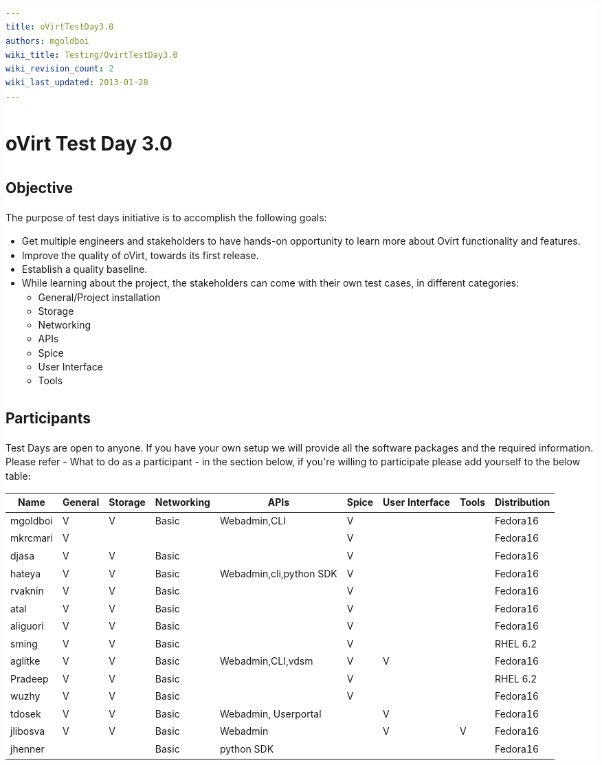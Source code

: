 ```yaml
---
title: oVirtTestDay3.0
authors: mgoldboi
wiki_title: Testing/OvirtTestDay3.0
wiki_revision_count: 2
wiki_last_updated: 2013-01-28
---
```


# oVirt Test Day 3.0

## Objective

The purpose of test days initiative is to accomplish the following goals:

*   Get multiple engineers and stakeholders to have hands-on opportunity to learn more about Ovirt functionality and features.
*   Improve the quality of oVirt, towards its first release.
*   Establish a quality baseline.
*   While learning about the project, the stakeholders can come with their own test cases, in different categories:
    -   General/Project installation
    -   Storage
    -   Networking
    -   APIs
    -   Spice
    -   User Interface
    -   Tools

## Participants

Test Days are open to anyone. If you have your own setup we will provide all the software packages and the required information. Please refer - What to do as a participant - in the section below, if you're willing to participate please add yourself to the below table:

| Name     | General | Storage | Networking | APIs                    | Spice | User Interface | Tools | Distribution |
|----------|---------|---------|------------|-------------------------|-------|----------------|-------|--------------|
| mgoldboi | V       | V       | Basic      | Webadmin,CLI            | V     |                |       | Fedora16     |
| mkrcmari | V       |         |            |                         | V     |                |       | Fedora16     |
| djasa    | V       | V       | Basic      |                         | V     |                |       | Fedora16     |
| hateya   | V       | V       | Basic      | Webadmin,cli,python SDK | V     |                |       | Fedora16     |
| rvaknin  | V       | V       | Basic      |                         | V     |                |       | Fedora16     |
| atal     | V       | V       | Basic      |                         | V     |                |       | Fedora16     |
| aliguori | V       | V       | Basic      |                         | V     |                |       | Fedora16     |
| sming    | V       | V       | Basic      |                         | V     |                |       | RHEL 6.2     |
| aglitke  | V       | V       | Basic      | Webadmin,CLI,vdsm       | V     | V              |       | Fedora16     |
| Pradeep  | V       | V       | Basic      |                         | V     |                |       | RHEL 6.2     |
| wuzhy    | V       | V       | Basic      |                         | V     |                |       | Fedora16     |
| tdosek   | V       | V       | Basic      | Webadmin, Userportal    |       | V              |       | Fedora16     |
| jlibosva | V       | V       | Basic      | Webadmin                |       | V              | V     | Fedora16     |
| jhenner  |         |         | Basic      | python SDK              |       |                |       | Fedora16     |